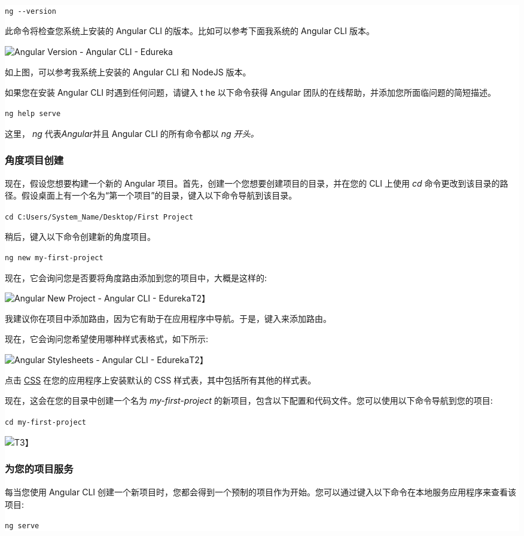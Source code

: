 ```
ng --version
```

此命令将检查您系统上安装的 Angular CLI 的版本。比如可以参考下面我系统的 Angular CLI 版本。

![Angular Version - Angular CLI - Edureka](../Images/ef95378cedf23c7492cd939dd593bf65.png)

如上图，可以参考我系统上安装的 Angular CLI 和 NodeJS 版本。

如果您在安装 Angular CLI 时遇到任何问题，请键入 t he 以下命令获得 Angular 团队的在线帮助，并添加您所面临问题的简短描述。

```
ng help serve
```

这里， *ng* 代表*Angular*并且 Angular CLI 的所有命令都以 *ng 开头。*

### **角度项目创建**

现在，假设您想要构建一个新的 Angular 项目。首先，创建一个您想要创建项目的目录，并在您的 CLI 上使用 *cd* 命令更改到该目录的路径。假设桌面上有一个名为“第一个项目”的目录，键入以下命令导航到该目录。

```
cd C:Users/System_Name/Desktop/First Project
```

稍后，键入以下命令创建新的角度项目。

```
ng new my-first-project
```

现在，它会询问您是否要将角度路由添加到您的项目中，大概是这样的:

![Angular New Project - Angular CLI - Edureka](../Images/1dc82643b2b76ef4cecb936c176b76a4.png)T2】

我建议你在项目中添加路由，因为它有助于在应用程序中导航。于是，键入来添加路由。

现在，它会询问您希望使用哪种样式表格式，如下所示:

![Angular Stylesheets - Angular CLI - Edureka](../Images/ddd634ee291a7ed6b38990e728d7c47e.png)T2】

点击 [CSS](https://www.edureka.co/blog/what-is-css/) 在您的应用程序上安装默认的 CSS 样式表，其中包括所有其他的样式表。

现在，这会在您的目录中创建一个名为 *my-first-project* 的新项目，包含以下配置和代码文件。您可以使用以下命令导航到您的项目:

```
cd my-first-project
```

![](../Images/f855ad51a287f7c0b296993c0f3b42cf.png)T3】

### **为您的项目服务**

每当您使用 Angular CLI 创建一个新项目时，您都会得到一个预制的项目作为开始。您可以通过键入以下命令在本地服务应用程序来查看该项目:

```
ng serve
```
